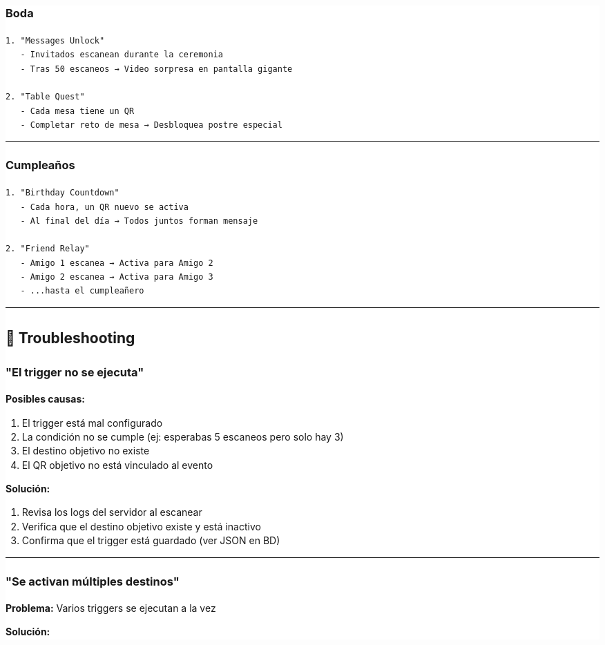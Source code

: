
### Boda

```
1. "Messages Unlock"
   - Invitados escanean durante la ceremonia
   - Tras 50 escaneos → Video sorpresa en pantalla gigante

2. "Table Quest"
   - Cada mesa tiene un QR
   - Completar reto de mesa → Desbloquea postre especial
```

---

### Cumpleaños

```
1. "Birthday Countdown"
   - Cada hora, un QR nuevo se activa
   - Al final del día → Todos juntos forman mensaje

2. "Friend Relay"
   - Amigo 1 escanea → Activa para Amigo 2
   - Amigo 2 escanea → Activa para Amigo 3
   - ...hasta el cumpleañero
```

---

## 🐛 Troubleshooting

### "El trigger no se ejecuta"

**Posibles causas:**

1. El trigger está mal configurado
2. La condición no se cumple (ej: esperabas 5 escaneos pero solo hay 3)
3. El destino objetivo no existe
4. El QR objetivo no está vinculado al evento

**Solución:**

1. Revisa los logs del servidor al escanear
2. Verifica que el destino objetivo existe y está inactivo
3. Confirma que el trigger está guardado (ver JSON en BD)

---

### "Se activan múltiples destinos"

**Problema:** Varios triggers se ejecutan a la vez

**Solución:**
